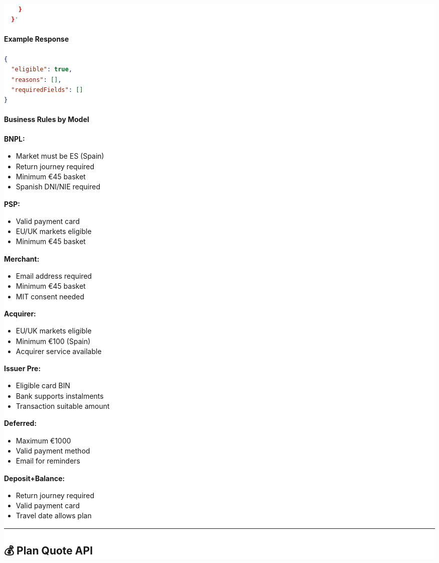 ```bash
    }
  }'
```

#### Example Response
```json
{
  "eligible": true,
  "reasons": [],
  "requiredFields": []
}
```

#### Business Rules by Model

**BNPL:**
- Market must be ES (Spain)
- Return journey required  
- Minimum €45 basket
- Spanish DNI/NIE required

**PSP:**
- Valid payment card
- EU/UK markets eligible
- Minimum €45 basket

**Merchant:**
- Email address required
- Minimum €45 basket
- MIT consent needed

**Acquirer:**
- EU/UK markets eligible
- Minimum €100 (Spain)
- Acquirer service available

**Issuer Pre:**
- Eligible card BIN
- Bank supports instalments
- Transaction suitable amount

**Deferred:**
- Maximum €1000
- Valid payment method
- Email for reminders

**Deposit+Balance:**
- Return journey required
- Valid payment card
- Travel date allows plan

---

## 💰 Plan Quote API
